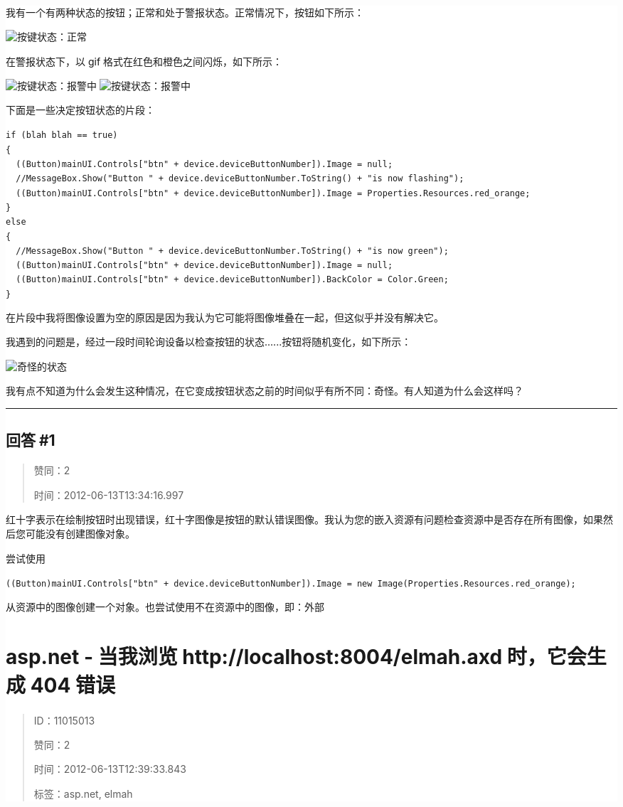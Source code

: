 我有一个有两种状态的按钮；正常和处于警报状态。正常情况下，按钮如下所示：

![按键状态：正常](../Images/907522a0cbfe749195dec0ffb0a2776c.png)

在警报状态下，以 gif 格式在红色和橙色之间闪烁，如下所示：

![按键状态：报警中](../Images/f1b3de37d53e531044fbc711ed71e3e8.png) ![按键状态：报警中](../Images/24deb9bab6b172afe212f7c87b478137.png)

下面是一些决定按钮状态的片段：

```
if (blah blah == true)
{
  ((Button)mainUI.Controls["btn" + device.deviceButtonNumber]).Image = null;
  //MessageBox.Show("Button " + device.deviceButtonNumber.ToString() + "is now flashing");
  ((Button)mainUI.Controls["btn" + device.deviceButtonNumber]).Image = Properties.Resources.red_orange;
}
else
{
  //MessageBox.Show("Button " + device.deviceButtonNumber.ToString() + "is now green");
  ((Button)mainUI.Controls["btn" + device.deviceButtonNumber]).Image = null;
  ((Button)mainUI.Controls["btn" + device.deviceButtonNumber]).BackColor = Color.Green;
} 
```

在片段中我将图像设置为空的原因是因为我认为它可能将图像堆叠在一起，但这似乎并没有解决它。

我遇到的问题是，经过一段时间轮询设备以检查按钮的状态......按钮将随机变化，如下所示：

![奇怪的状态](../Images/8b8c981356813e424e442b2a1c6d3c64.png)

我有点不知道为什么会发生这种情况，在它变成按钮状态之前的时间似乎有所不同：奇怪。有人知道为什么会这样吗？

* * *

## 回答 #1

> 赞同：2
> 
> 时间：2012-06-13T13:34:16.997

红十字表示在绘制按钮时出现错误，红十字图像是按钮的默认错误图像。我认为您的嵌入资源有问题检查资源中是否存在所有图像，如果然后您可能没有创建图像对象。

尝试使用

`((Button)mainUI.Controls["btn" + device.deviceButtonNumber]).Image = new Image(Properties.Resources.red_orange);`

从资源中的图像创建一个对象。也尝试使用不在资源中的图像，即：外部

# asp.net - 当我浏览 http://localhost:8004/elmah.axd 时，它会生成 404 错误

> ID：11015013
> 
> 赞同：2
> 
> 时间：2012-06-13T12:39:33.843
> 
> 标签：asp.net, elmah
